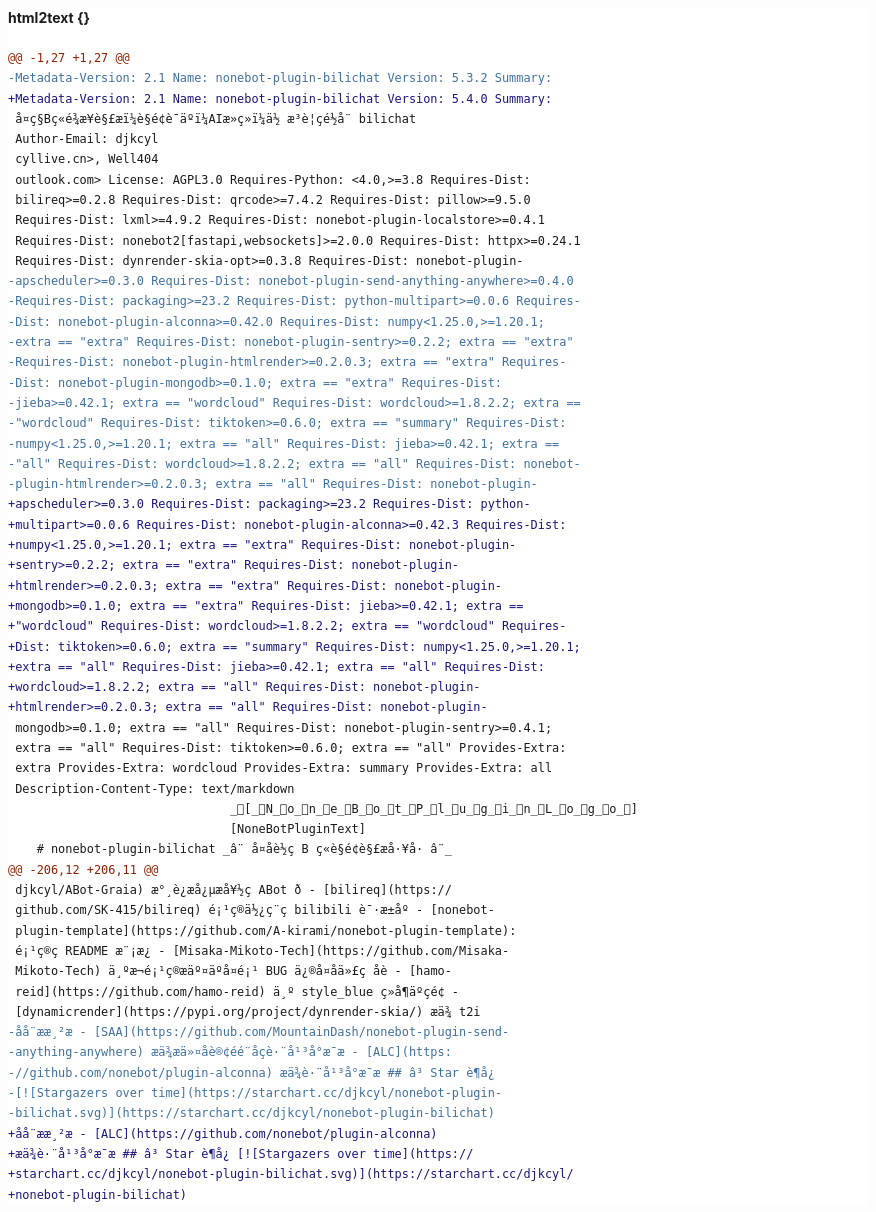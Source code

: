 #### html2text {}

```diff
@@ -1,27 +1,27 @@
-Metadata-Version: 2.1 Name: nonebot-plugin-bilichat Version: 5.3.2 Summary:
+Metadata-Version: 2.1 Name: nonebot-plugin-bilichat Version: 5.4.0 Summary:
 å¤ç§Bç«é¾æ¥è§£æï¼è§é¢è¯äºï¼AIæ»ç»ï¼ä½ æ³è¦çé½å¨ bilichat
 Author-Email: djkcyl
 cyllive.cn>, Well404
 outlook.com> License: AGPL3.0 Requires-Python: <4.0,>=3.8 Requires-Dist:
 bilireq>=0.2.8 Requires-Dist: qrcode>=7.4.2 Requires-Dist: pillow>=9.5.0
 Requires-Dist: lxml>=4.9.2 Requires-Dist: nonebot-plugin-localstore>=0.4.1
 Requires-Dist: nonebot2[fastapi,websockets]>=2.0.0 Requires-Dist: httpx>=0.24.1
 Requires-Dist: dynrender-skia-opt>=0.3.8 Requires-Dist: nonebot-plugin-
-apscheduler>=0.3.0 Requires-Dist: nonebot-plugin-send-anything-anywhere>=0.4.0
-Requires-Dist: packaging>=23.2 Requires-Dist: python-multipart>=0.0.6 Requires-
-Dist: nonebot-plugin-alconna>=0.42.0 Requires-Dist: numpy<1.25.0,>=1.20.1;
-extra == "extra" Requires-Dist: nonebot-plugin-sentry>=0.2.2; extra == "extra"
-Requires-Dist: nonebot-plugin-htmlrender>=0.2.0.3; extra == "extra" Requires-
-Dist: nonebot-plugin-mongodb>=0.1.0; extra == "extra" Requires-Dist:
-jieba>=0.42.1; extra == "wordcloud" Requires-Dist: wordcloud>=1.8.2.2; extra ==
-"wordcloud" Requires-Dist: tiktoken>=0.6.0; extra == "summary" Requires-Dist:
-numpy<1.25.0,>=1.20.1; extra == "all" Requires-Dist: jieba>=0.42.1; extra ==
-"all" Requires-Dist: wordcloud>=1.8.2.2; extra == "all" Requires-Dist: nonebot-
-plugin-htmlrender>=0.2.0.3; extra == "all" Requires-Dist: nonebot-plugin-
+apscheduler>=0.3.0 Requires-Dist: packaging>=23.2 Requires-Dist: python-
+multipart>=0.0.6 Requires-Dist: nonebot-plugin-alconna>=0.42.3 Requires-Dist:
+numpy<1.25.0,>=1.20.1; extra == "extra" Requires-Dist: nonebot-plugin-
+sentry>=0.2.2; extra == "extra" Requires-Dist: nonebot-plugin-
+htmlrender>=0.2.0.3; extra == "extra" Requires-Dist: nonebot-plugin-
+mongodb>=0.1.0; extra == "extra" Requires-Dist: jieba>=0.42.1; extra ==
+"wordcloud" Requires-Dist: wordcloud>=1.8.2.2; extra == "wordcloud" Requires-
+Dist: tiktoken>=0.6.0; extra == "summary" Requires-Dist: numpy<1.25.0,>=1.20.1;
+extra == "all" Requires-Dist: jieba>=0.42.1; extra == "all" Requires-Dist:
+wordcloud>=1.8.2.2; extra == "all" Requires-Dist: nonebot-plugin-
+htmlrender>=0.2.0.3; extra == "all" Requires-Dist: nonebot-plugin-
 mongodb>=0.1.0; extra == "all" Requires-Dist: nonebot-plugin-sentry>=0.4.1;
 extra == "all" Requires-Dist: tiktoken>=0.6.0; extra == "all" Provides-Extra:
 extra Provides-Extra: wordcloud Provides-Extra: summary Provides-Extra: all
 Description-Content-Type: text/markdown
                               _[_N_o_n_e_B_o_t_P_l_u_g_i_n_L_o_g_o_]
                               [NoneBotPluginText]
    # nonebot-plugin-bilichat _â¨ å¤åè½ç B ç«è§é¢è§£æå·¥å· â¨_
@@ -206,12 +206,11 @@
 djkcyl/ABot-Graia) æ°¸è¿æå¿µæå¥½ç ABot ð - [bilireq](https://
 github.com/SK-415/bilireq) é¡¹ç®ä½¿ç¨ç bilibili è¯·æ±åº - [nonebot-
 plugin-template](https://github.com/A-kirami/nonebot-plugin-template):
 é¡¹ç®ç README æ¨¡æ¿ - [Misaka-Mikoto-Tech](https://github.com/Misaka-
 Mikoto-Tech) ä¸ºæ¬é¡¹ç®æäº¤äºå¤é¡¹ BUG ä¿®å¤åä»£ç åè - [hamo-
 reid](https://github.com/hamo-reid) ä¸º style_blue ç»å¶äºçé¢ -
 [dynamicrender](https://pypi.org/project/dynrender-skia/) æä¾ t2i
-åå¨ææ¸²æ - [SAA](https://github.com/MountainDash/nonebot-plugin-send-
-anything-anywhere) æä¾æä»¤åè®¢éé¨åçè·¨å¹³å°æ¯æ - [ALC](https:
-//github.com/nonebot/plugin-alconna) æä¾è·¨å¹³å°æ¯æ ## â³ Star è¶å¿
-[![Stargazers over time](https://starchart.cc/djkcyl/nonebot-plugin-
-bilichat.svg)](https://starchart.cc/djkcyl/nonebot-plugin-bilichat)
+åå¨ææ¸²æ - [ALC](https://github.com/nonebot/plugin-alconna)
+æä¾è·¨å¹³å°æ¯æ ## â³ Star è¶å¿ [![Stargazers over time](https://
+starchart.cc/djkcyl/nonebot-plugin-bilichat.svg)](https://starchart.cc/djkcyl/
+nonebot-plugin-bilichat)
```

